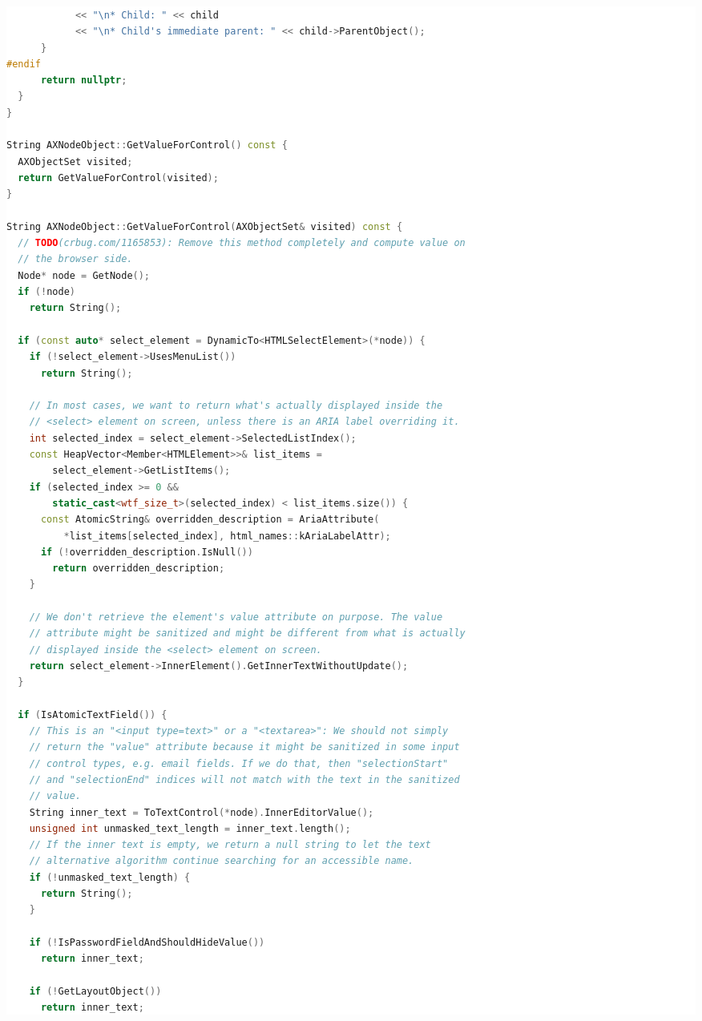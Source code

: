 ```cpp
            << "\n* Child: " << child
            << "\n* Child's immediate parent: " << child->ParentObject();
      }
#endif
      return nullptr;
  }
}

String AXNodeObject::GetValueForControl() const {
  AXObjectSet visited;
  return GetValueForControl(visited);
}

String AXNodeObject::GetValueForControl(AXObjectSet& visited) const {
  // TODO(crbug.com/1165853): Remove this method completely and compute value on
  // the browser side.
  Node* node = GetNode();
  if (!node)
    return String();

  if (const auto* select_element = DynamicTo<HTMLSelectElement>(*node)) {
    if (!select_element->UsesMenuList())
      return String();

    // In most cases, we want to return what's actually displayed inside the
    // <select> element on screen, unless there is an ARIA label overriding it.
    int selected_index = select_element->SelectedListIndex();
    const HeapVector<Member<HTMLElement>>& list_items =
        select_element->GetListItems();
    if (selected_index >= 0 &&
        static_cast<wtf_size_t>(selected_index) < list_items.size()) {
      const AtomicString& overridden_description = AriaAttribute(
          *list_items[selected_index], html_names::kAriaLabelAttr);
      if (!overridden_description.IsNull())
        return overridden_description;
    }

    // We don't retrieve the element's value attribute on purpose. The value
    // attribute might be sanitized and might be different from what is actually
    // displayed inside the <select> element on screen.
    return select_element->InnerElement().GetInnerTextWithoutUpdate();
  }

  if (IsAtomicTextField()) {
    // This is an "<input type=text>" or a "<textarea>": We should not simply
    // return the "value" attribute because it might be sanitized in some input
    // control types, e.g. email fields. If we do that, then "selectionStart"
    // and "selectionEnd" indices will not match with the text in the sanitized
    // value.
    String inner_text = ToTextControl(*node).InnerEditorValue();
    unsigned int unmasked_text_length = inner_text.length();
    // If the inner text is empty, we return a null string to let the text
    // alternative algorithm continue searching for an accessible name.
    if (!unmasked_text_length) {
      return String();
    }

    if (!IsPasswordFieldAndShouldHideValue())
      return inner_text;

    if (!GetLayoutObject())
      return inner_text;

```